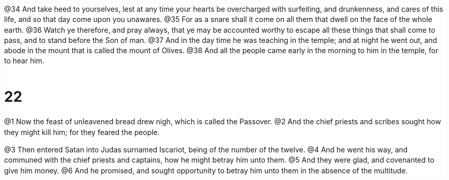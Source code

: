 @34 And take heed to yourselves, lest at any time your hearts be overcharged with surfeiting, and drunkenness, and cares of this life, and so that day come upon you unawares. @35 For as a snare shall it come on all them that dwell on the face of the whole earth. @36 Watch ye therefore, and pray always, that ye may be accounted worthy to escape all these things that shall come to pass, and to stand before the Son of man. @37 And in the day time he was teaching in the temple; and at night he went out, and abode in the mount that is called the mount of Olives. @38 And all the people came early in the morning to him in the temple, for to hear him. 

# 22 
@1 Now the feast of unleavened bread drew nigh, which is called the Passover. @2 And the chief priests and scribes sought how they might kill him; for they feared the people. 

@3 Then entered Satan into Judas surnamed Iscariot, being of the number of the twelve. @4 And he went his way, and communed with the chief priests and captains, how he might betray him unto them. @5 And they were glad, and covenanted to give him money. @6 And he promised, and sought opportunity to betray him unto them in the absence of the multitude. 

